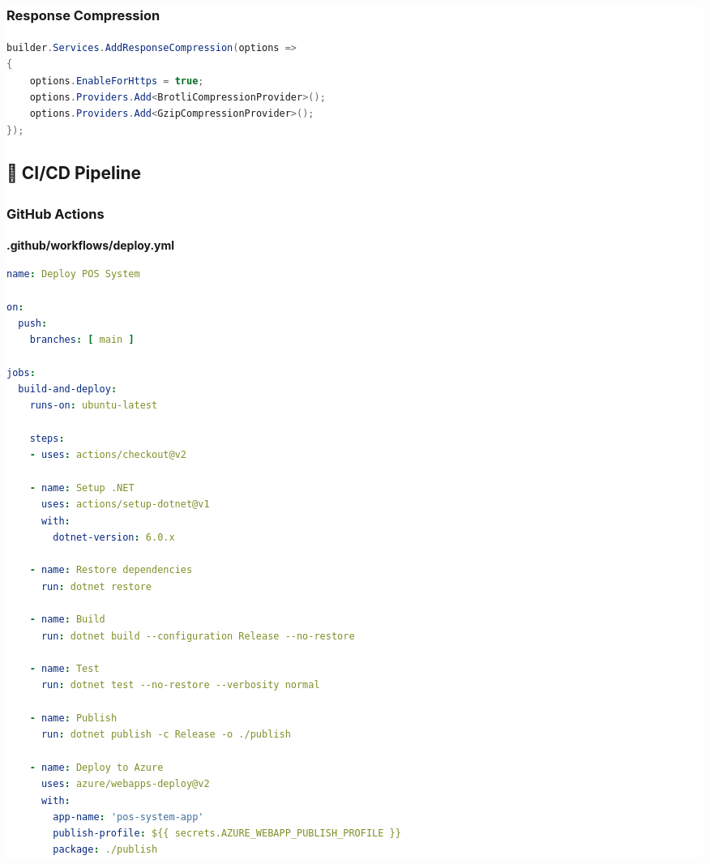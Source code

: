 ### Response Compression

```csharp
builder.Services.AddResponseCompression(options =>
{
    options.EnableForHttps = true;
    options.Providers.Add<BrotliCompressionProvider>();
    options.Providers.Add<GzipCompressionProvider>();
});
```

## 🔄 CI/CD Pipeline

### GitHub Actions

**.github/workflows/deploy.yml**
```yaml
name: Deploy POS System

on:
  push:
    branches: [ main ]

jobs:
  build-and-deploy:
    runs-on: ubuntu-latest
    
    steps:
    - uses: actions/checkout@v2
    
    - name: Setup .NET
      uses: actions/setup-dotnet@v1
      with:
        dotnet-version: 6.0.x
    
    - name: Restore dependencies
      run: dotnet restore
    
    - name: Build
      run: dotnet build --configuration Release --no-restore
    
    - name: Test
      run: dotnet test --no-restore --verbosity normal
    
    - name: Publish
      run: dotnet publish -c Release -o ./publish
    
    - name: Deploy to Azure
      uses: azure/webapps-deploy@v2
      with:
        app-name: 'pos-system-app'
        publish-profile: ${{ secrets.AZURE_WEBAPP_PUBLISH_PROFILE }}
        package: ./publish
```
